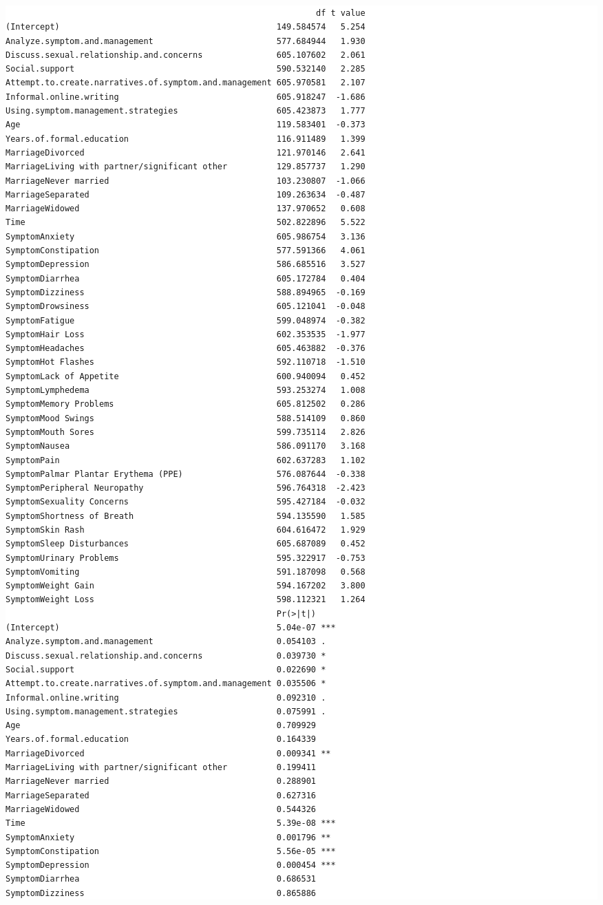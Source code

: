                                                                    df t value
    (Intercept)                                            149.584574   5.254
    Analyze.symptom.and.management                         577.684944   1.930
    Discuss.sexual.relationship.and.concerns               605.107602   2.061
    Social.support                                         590.532140   2.285
    Attempt.to.create.narratives.of.symptom.and.management 605.970581   2.107
    Informal.online.writing                                605.918247  -1.686
    Using.symptom.management.strategies                    605.423873   1.777
    Age                                                    119.583401  -0.373
    Years.of.formal.education                              116.911489   1.399
    MarriageDivorced                                       121.970146   2.641
    MarriageLiving with partner/significant other          129.857737   1.290
    MarriageNever married                                  103.230807  -1.066
    MarriageSeparated                                      109.263634  -0.487
    MarriageWidowed                                        137.970652   0.608
    Time                                                   502.822896   5.522
    SymptomAnxiety                                         605.986754   3.136
    SymptomConstipation                                    577.591366   4.061
    SymptomDepression                                      586.685516   3.527
    SymptomDiarrhea                                        605.172784   0.404
    SymptomDizziness                                       588.894965  -0.169
    SymptomDrowsiness                                      605.121041  -0.048
    SymptomFatigue                                         599.048974  -0.382
    SymptomHair Loss                                       602.353535  -1.977
    SymptomHeadaches                                       605.463882  -0.376
    SymptomHot Flashes                                     592.110718  -1.510
    SymptomLack of Appetite                                600.940094   0.452
    SymptomLymphedema                                      593.253274   1.008
    SymptomMemory Problems                                 605.812502   0.286
    SymptomMood Swings                                     588.514109   0.860
    SymptomMouth Sores                                     599.735114   2.826
    SymptomNausea                                          586.091170   3.168
    SymptomPain                                            602.637283   1.102
    SymptomPalmar Plantar Erythema (PPE)                   576.087644  -0.338
    SymptomPeripheral Neuropathy                           596.764318  -2.423
    SymptomSexuality Concerns                              595.427184  -0.032
    SymptomShortness of Breath                             594.135590   1.585
    SymptomSkin Rash                                       604.616472   1.929
    SymptomSleep Disturbances                              605.687089   0.452
    SymptomUrinary Problems                                595.322917  -0.753
    SymptomVomiting                                        591.187098   0.568
    SymptomWeight Gain                                     594.167202   3.800
    SymptomWeight Loss                                     598.112321   1.264
                                                           Pr(>|t|)    
    (Intercept)                                            5.04e-07 ***
    Analyze.symptom.and.management                         0.054103 .  
    Discuss.sexual.relationship.and.concerns               0.039730 *  
    Social.support                                         0.022690 *  
    Attempt.to.create.narratives.of.symptom.and.management 0.035506 *  
    Informal.online.writing                                0.092310 .  
    Using.symptom.management.strategies                    0.075991 .  
    Age                                                    0.709929    
    Years.of.formal.education                              0.164339    
    MarriageDivorced                                       0.009341 ** 
    MarriageLiving with partner/significant other          0.199411    
    MarriageNever married                                  0.288901    
    MarriageSeparated                                      0.627316    
    MarriageWidowed                                        0.544326    
    Time                                                   5.39e-08 ***
    SymptomAnxiety                                         0.001796 ** 
    SymptomConstipation                                    5.56e-05 ***
    SymptomDepression                                      0.000454 ***
    SymptomDiarrhea                                        0.686531    
    SymptomDizziness                                       0.865886    